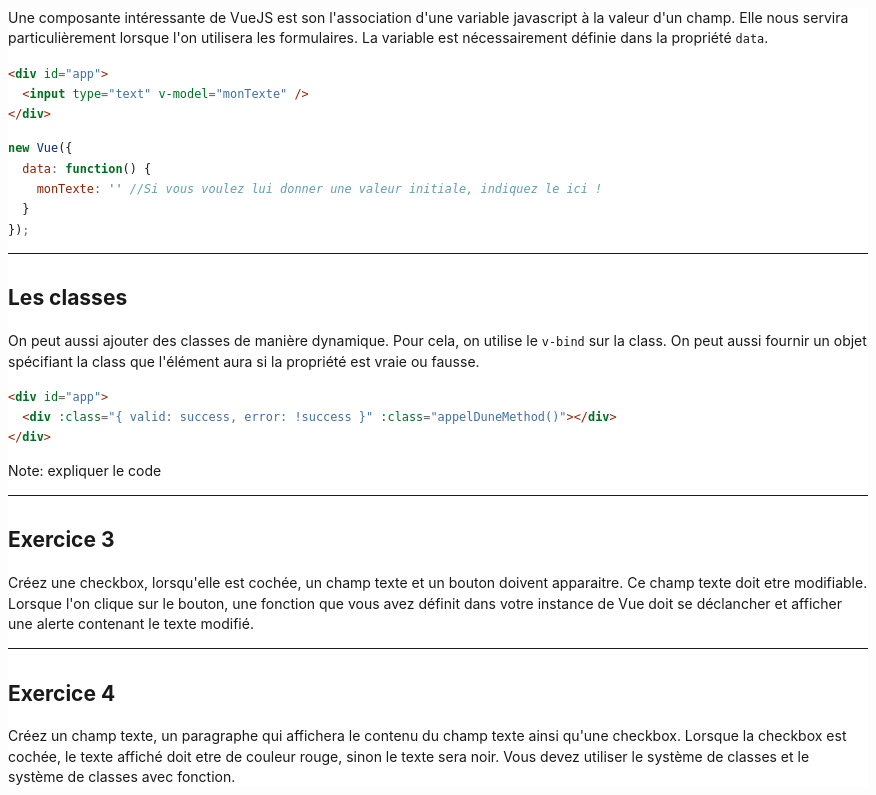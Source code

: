 Une composante intéressante de VueJS est son l'association d'une variable javascript à la valeur d'un champ. Elle nous servira particulièrement lorsque l'on utilisera les formulaires. La variable est nécessairement définie dans la propriété `data`.

```HTML
<div id="app">
  <input type="text" v-model="monTexte" />
</div>
```

```js
new Vue({
  data: function() {
    monTexte: '' //Si vous voulez lui donner une valeur initiale, indiquez le ici !
  }
});
```


***


## Les classes

On peut aussi ajouter des classes de manière dynamique. Pour cela, on utilise le `v-bind` sur la class. On peut aussi fournir un objet spécifiant la class que l'élément aura si la propriété est vraie ou fausse.


```html
<div id="app">
  <div :class="{ valid: success, error: !success }" :class="appelDuneMethod()"></div>
</div>
```

Note: expliquer le code


***


## Exercice 3

Créez une checkbox, lorsqu'elle est cochée, un champ texte et un bouton doivent apparaitre. Ce champ texte doit etre modifiable. Lorsque l'on clique sur le bouton, une fonction que vous avez définit dans votre instance de Vue doit se déclancher et afficher une alerte contenant le texte modifié.


***


## Exercice 4

Créez un champ texte, un paragraphe qui affichera le contenu du champ texte ainsi qu'une checkbox. Lorsque la checkbox est cochée, le texte affiché doit etre de couleur rouge, sinon le texte sera noir. Vous devez utiliser le système de classes et le système de classes avec fonction.

